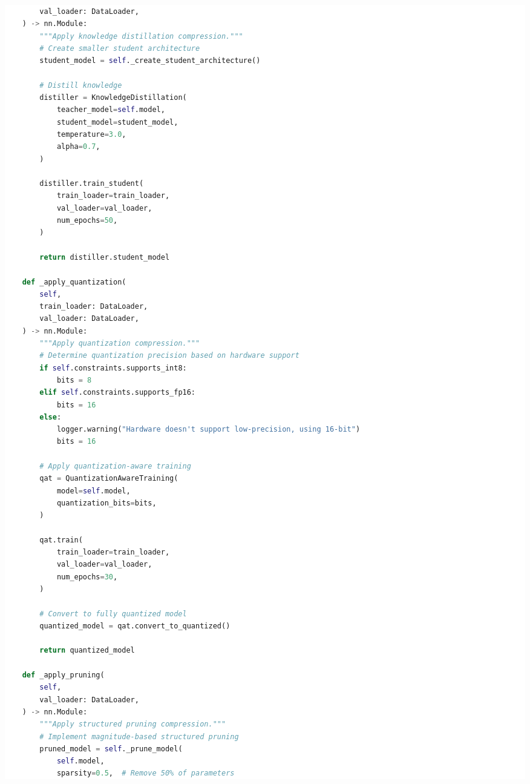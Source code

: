 ```python
        val_loader: DataLoader,
    ) -> nn.Module:
        """Apply knowledge distillation compression."""
        # Create smaller student architecture
        student_model = self._create_student_architecture()
        
        # Distill knowledge
        distiller = KnowledgeDistillation(
            teacher_model=self.model,
            student_model=student_model,
            temperature=3.0,
            alpha=0.7,
        )
        
        distiller.train_student(
            train_loader=train_loader,
            val_loader=val_loader,
            num_epochs=50,
        )
        
        return distiller.student_model
    
    def _apply_quantization(
        self,
        train_loader: DataLoader,
        val_loader: DataLoader,
    ) -> nn.Module:
        """Apply quantization compression."""
        # Determine quantization precision based on hardware support
        if self.constraints.supports_int8:
            bits = 8
        elif self.constraints.supports_fp16:
            bits = 16
        else:
            logger.warning("Hardware doesn't support low-precision, using 16-bit")
            bits = 16
        
        # Apply quantization-aware training
        qat = QuantizationAwareTraining(
            model=self.model,
            quantization_bits=bits,
        )
        
        qat.train(
            train_loader=train_loader,
            val_loader=val_loader,
            num_epochs=30,
        )
        
        # Convert to fully quantized model
        quantized_model = qat.convert_to_quantized()
        
        return quantized_model
    
    def _apply_pruning(
        self,
        val_loader: DataLoader,
    ) -> nn.Module:
        """Apply structured pruning compression."""
        # Implement magnitude-based structured pruning
        pruned_model = self._prune_model(
            self.model,
            sparsity=0.5,  # Remove 50% of parameters
```